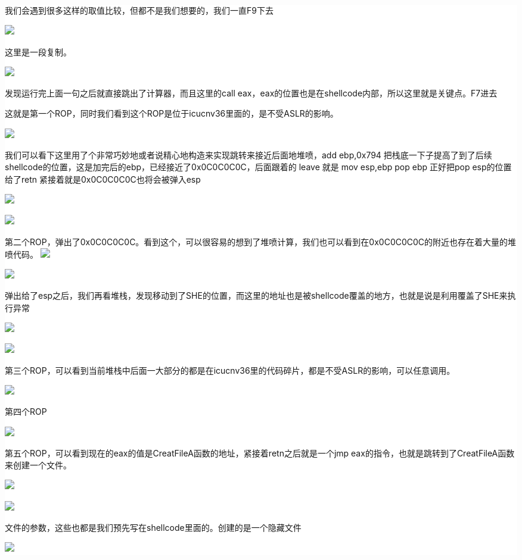 我们会遇到很多这样的取值比较，但都不是我们想要的，我们一直F9下去

![](<http://ww1.sinaimg.cn/large/7fb67c86ly1g215xtwmz4j20xf0ncwh8.jpg>)

这里是一段复制。

![](<http://ww1.sinaimg.cn/large/7fb67c86ly1g2161nz1nej20te0k2jtf.jpg>)

发现运行完上面一句之后就直接跳出了计算器，而且这里的call
eax，eax的位置也是在shellcode内部，所以这里就是关键点。F7进去

这就是第一个ROP，同时我们看到这个ROP是位于icucnv36里面的，是不受ASLR的影响。

![](<http://ww1.sinaimg.cn/large/7fb67c86ly1g216a5hkf1j20wg0mw0vc.jpg>)

我们可以看下这里用了个非常巧妙地或者说精心地构造来实现跳转来接近后面地堆喷，add ebp,0x794
把栈底一下子提高了到了后续shellcode的位置，这是加完后的ebp，已经接近了0x0C0C0C0C，后面跟着的
leave 就是 mov esp,ebp  pop ebp 正好把pop esp的位置给了retn 紧接着就是0x0C0C0C0C也将会被弹入esp

![](http://ww1.sinaimg.cn/large/7fb67c86ly1g226kdd03aj21220o4ad0.jpg)

![](http://ww1.sinaimg.cn/large/7fb67c86ly1g226mppze9j20wq0lmjtn.jpg)

第二个ROP，弹出了0x0C0C0C0C。看到这个，可以很容易的想到了堆喷计算，我们也可以看到在0x0C0C0C0C的附近也存在着大量的堆喷代码。
![](<http://ww1.sinaimg.cn/large/7fb67c86ly1g216k0pkv5j20ke0dqwf1.jpg>)

![](<http://ww1.sinaimg.cn/large/7fb67c86ly1g216ki77rej20gh0f0mxs.jpg>)


弹出给了esp之后，我们再看堆栈，发现移动到了SHE的位置，而这里的地址也是被shellcode覆盖的地方，也就是说是利用覆盖了SHE来执行异常

![](<http://ww1.sinaimg.cn/large/7fb67c86ly1g216ieh92ij20uj0lotaz.jpg>)

![](<http://ww1.sinaimg.cn/large/7fb67c86ly1g216ogzdirj20yx0m3aco.jpg>)

第三个ROP，可以看到当前堆栈中后面一大部分的都是在icucnv36里的代码碎片，都是不受ASLR的影响，可以任意调用。

![](<http://ww1.sinaimg.cn/large/7fb67c86ly1g216pvaifyj20x20kkmzf.jpg>)

第四个ROP

![](<http://ww1.sinaimg.cn/large/7fb67c86ly1g216smv65bj20xr0lugo4.jpg>)

第五个ROP，可以看到现在的eax的值是CreatFileA函数的地址，紧接着retn之后就是一个jmp
eax的指令，也就是跳转到了CreatFileA函数来创建一个文件。

![](<http://ww1.sinaimg.cn/large/7fb67c86ly1g221oqjfp2j20yq0lqtb0.jpg>)

![](<http://ww1.sinaimg.cn/large/7fb67c86ly1g221rqt96zj20xx0kytb6.jpg>)

文件的参数，这些也都是我们预先写在shellcode里面的。创建的是一个隐藏文件

![](<http://ww1.sinaimg.cn/large/7fb67c86ly1g221xj2mmdj210r0n0ju2.jpg>)
